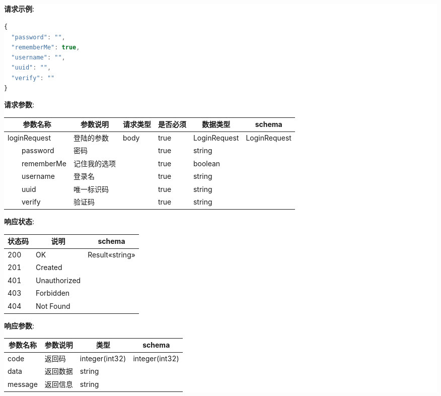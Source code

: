 
**请求示例**:


```javascript
{
  "password": "",
  "rememberMe": true,
  "username": "",
  "uuid": "",
  "verify": ""
}
```


**请求参数**:


| 参数名称 | 参数说明 | 请求类型    | 是否必须 | 数据类型 | schema |
| -------- | -------- | ----- | -------- | -------- | ------ |
|loginRequest|登陆的参数|body|true|LoginRequest|LoginRequest|
|&emsp;&emsp;password|密码||true|string||
|&emsp;&emsp;rememberMe|记住我的选项||true|boolean||
|&emsp;&emsp;username|登录名||true|string||
|&emsp;&emsp;uuid|唯一标识码||true|string||
|&emsp;&emsp;verify|验证码||true|string||


**响应状态**:


| 状态码 | 说明 | schema |
| -------- | -------- | ----- | 
|200|OK|Result«string»|
|201|Created||
|401|Unauthorized||
|403|Forbidden||
|404|Not Found||


**响应参数**:


| 参数名称 | 参数说明 | 类型 | schema |
| -------- | -------- | ----- |----- | 
|code|返回码|integer(int32)|integer(int32)|
|data|返回数据|string||
|message|返回信息|string||
